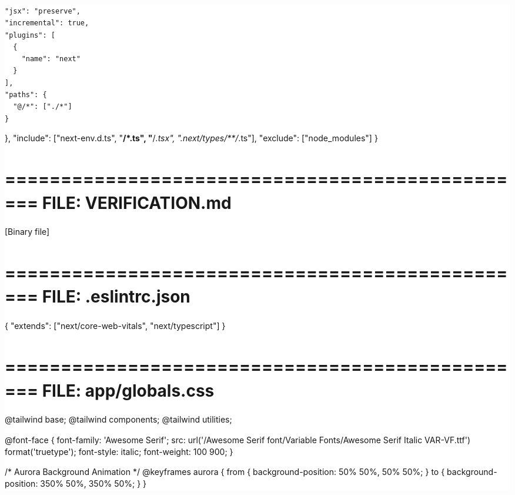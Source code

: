     "jsx": "preserve",
    "incremental": true,
    "plugins": [
      {
        "name": "next"
      }
    ],
    "paths": {
      "@/*": ["./*"]
    }
  },
  "include": ["next-env.d.ts", "**/*.ts", "**/*.tsx", ".next/types/**/*.ts"],
  "exclude": ["node_modules"]
}



================================================
FILE: VERIFICATION.md
================================================
[Binary file]


================================================
FILE: .eslintrc.json
================================================
{
  "extends": ["next/core-web-vitals", "next/typescript"]
}




================================================
FILE: app/globals.css
================================================
@tailwind base;
@tailwind components;
@tailwind utilities;

@font-face {
  font-family: 'Awesome Serif';
  src: url('/Awesome Serif font/Variable Fonts/Awesome Serif Italic VAR-VF.ttf') format('truetype');
  font-style: italic;
  font-weight: 100 900;
}

/* Aurora Background Animation */
@keyframes aurora {
  from {
    background-position: 50% 50%, 50% 50%;
  }
  to {
    background-position: 350% 50%, 350% 50%;
  }
}
